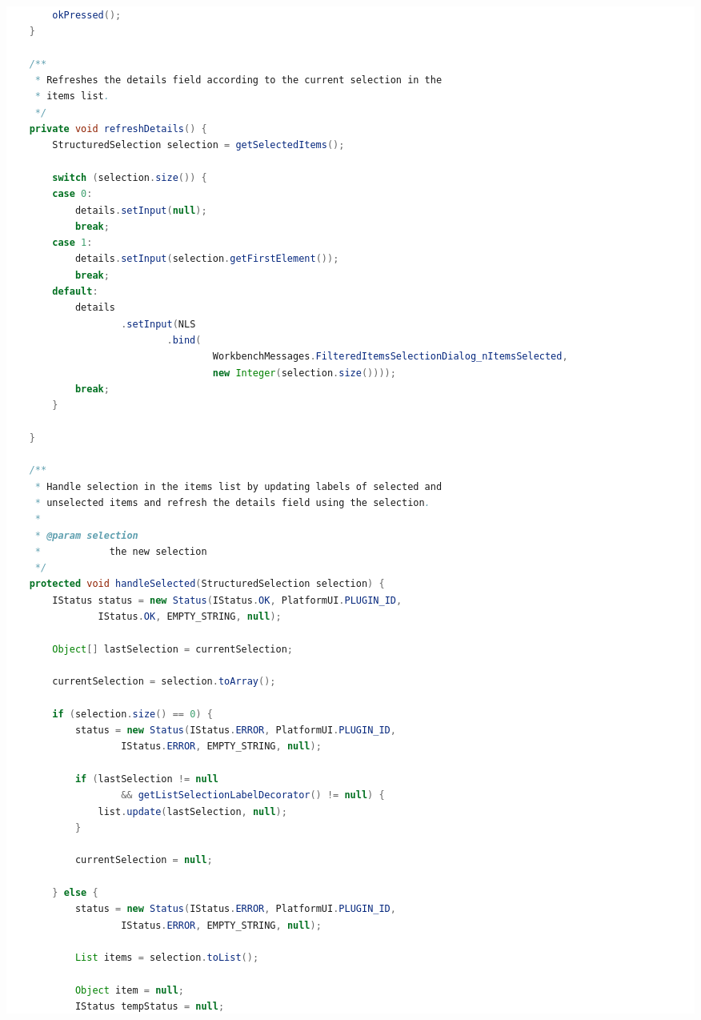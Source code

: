 ```java
		okPressed();
	}

	/**
	 * Refreshes the details field according to the current selection in the
	 * items list.
	 */
	private void refreshDetails() {
		StructuredSelection selection = getSelectedItems();

		switch (selection.size()) {
		case 0:
			details.setInput(null);
			break;
		case 1:
			details.setInput(selection.getFirstElement());
			break;
		default:
			details
					.setInput(NLS
							.bind(
									WorkbenchMessages.FilteredItemsSelectionDialog_nItemsSelected,
									new Integer(selection.size())));
			break;
		}

	}

	/**
	 * Handle selection in the items list by updating labels of selected and
	 * unselected items and refresh the details field using the selection.
	 * 
	 * @param selection
	 *            the new selection
	 */
	protected void handleSelected(StructuredSelection selection) {
		IStatus status = new Status(IStatus.OK, PlatformUI.PLUGIN_ID,
				IStatus.OK, EMPTY_STRING, null);

		Object[] lastSelection = currentSelection;

		currentSelection = selection.toArray();

		if (selection.size() == 0) {
			status = new Status(IStatus.ERROR, PlatformUI.PLUGIN_ID,
					IStatus.ERROR, EMPTY_STRING, null);

			if (lastSelection != null
					&& getListSelectionLabelDecorator() != null) {
				list.update(lastSelection, null);
			}

			currentSelection = null;

		} else {
			status = new Status(IStatus.ERROR, PlatformUI.PLUGIN_ID,
					IStatus.ERROR, EMPTY_STRING, null);

			List items = selection.toList();

			Object item = null;
			IStatus tempStatus = null;

```